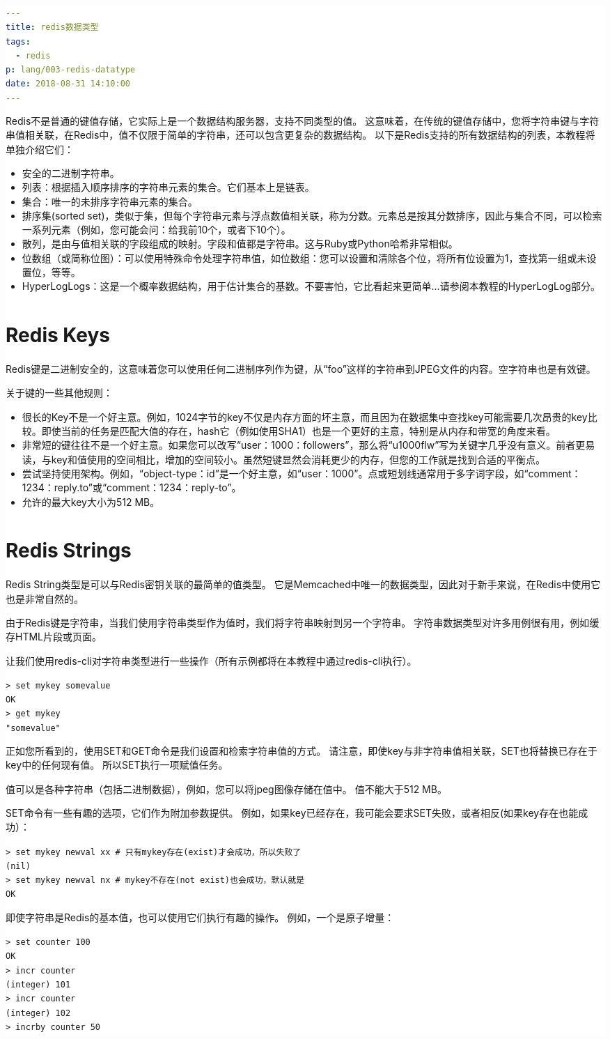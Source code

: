 ```yaml
---
title: redis数据类型
tags:
  - redis
p: lang/003-redis-datatype
date: 2018-08-31 14:10:00
---
```


Redis不是普通的键值存储，它实际上是一个数据结构服务器，支持不同类型的值。 这意味着，在传统的键值存储中，您将字符串键与字符串值相关联，在Redis中，值不仅限于简单的字符串，还可以包含更复杂的数据结构。 以下是Redis支持的所有数据结构的列表，本教程将单独介绍它们：
* 安全的二进制字符串。
* 列表：根据插入顺序排序的字符串元素的集合。它们基本上是链表。
* 集合：唯一的未排序字符串元素的集合。
* 排序集(sorted set)，类似于集，但每个字符串元素与浮点数值相关联，称为分数。元素总是按其分数排序，因此与集合不同，可以检索一系列元素（例如，您可能会问：给我前10个，或者下10个）。
* 散列，是由与值相关联的字段组成的映射。字段和值都是字符串。这与Ruby或Python哈希非常相似。
* 位数组（或简称位图）：可以使用特殊命令处理字符串值，如位数组：您可以设置和清除各个位，将所有位设置为1，查找第一组或未设置位，等等。
* HyperLogLogs：这是一个概率数据结构，用于估计集合的基数。不要害怕，它比看起来更简单...请参阅本教程的HyperLogLog部分。

# Redis Keys
Redis键是二进制安全的，这意味着您可以使用任何二进制序列作为键，从“foo”这样的字符串到JPEG文件的内容。空字符串也是有效键。

关于键的一些其他规则：

* 很长的Key不是一个好主意。例如，1024字节的key不仅是内存方面的坏主意，而且因为在数据集中查找key可能需要几次昂贵的key比较。即使当前的任务是匹配大值的存在，hash它（例如使用SHA1）也是一个更好的主意，特别是从内存和带宽的角度来看。
* 非常短的键往往不是一个好主意。如果您可以改写“user：1000：followers”，那么将“u1000flw”写为关键字几乎没有意义。前者更易读，与key和值使用的空间相比，增加的空间较小。虽然短键显然会消耗更少的内存，但您的工作就是找到合适的平衡点。
* 尝试坚持使用架构。例如，“object-type：id”是一个好主意，如“user：1000”。点或短划线通常用于多字词字段，如“comment：1234：reply.to”或“comment：1234：reply-to”。
* 允许的最大key大小为512 MB。

# Redis Strings
Redis String类型是可以与Redis密钥关联的最简单的值类型。 它是Memcached中唯一的数据类型，因此对于新手来说，在Redis中使用它也是非常自然的。

由于Redis键是字符串，当我们使用字符串类型作为值时，我们将字符串映射到另一个字符串。 字符串数据类型对许多用例很有用，例如缓存HTML片段或页面。

让我们使用redis-cli对字符串类型进行一些操作（所有示例都将在本教程中通过redis-cli执行）。
```
> set mykey somevalue
OK
> get mykey
"somevalue"
```
正如您所看到的，使用SET和GET命令是我们设置和检索字符串值的方式。 请注意，即使key与非字符串值相关联，SET也将替换已存在于key中的任何现有值。 所以SET执行一项赋值任务。

值可以是各种字符串（包括二进制数据），例如，您可以将jpeg图像存储在值中。 值不能大于512 MB。

SET命令有一些有趣的选项，它们作为附加参数提供。 例如，如果key已经存在，我可能会要求SET失败，或者相反(如果key存在也能成功）：
```
> set mykey newval xx # 只有mykey存在(exist)才会成功，所以失败了
(nil)
> set mykey newval nx # mykey不存在(not exist)也会成功，默认就是
OK
```
即使字符串是Redis的基本值，也可以使用它们执行有趣的操作。 例如，一个是原子增量：
```
> set counter 100
OK
> incr counter
(integer) 101
> incr counter
(integer) 102
> incrby counter 50
```